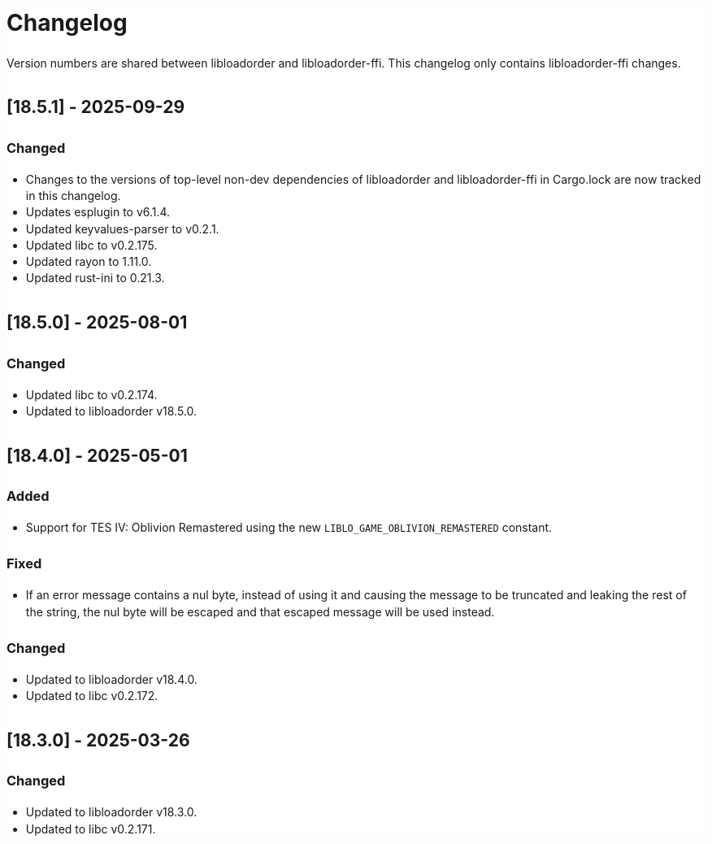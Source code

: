 # Changelog

Version numbers are shared between libloadorder and libloadorder-ffi. This
changelog only contains libloadorder-ffi changes.

## [18.5.1] - 2025-09-29

### Changed

- Changes to the versions of top-level non-dev dependencies of libloadorder and
  libloadorder-ffi in Cargo.lock are now tracked in this changelog.
- Updates esplugin to v6.1.4.
- Updated keyvalues-parser to v0.2.1.
- Updated libc to v0.2.175.
- Updated rayon to 1.11.0.
- Updated rust-ini to 0.21.3.

## [18.5.0] - 2025-08-01

### Changed

- Updated libc to v0.2.174.
- Updated to libloadorder v18.5.0.

## [18.4.0] - 2025-05-01

### Added

- Support for TES IV: Oblivion Remastered using the new
  `LIBLO_GAME_OBLIVION_REMASTERED` constant.

### Fixed

- If an error message contains a nul byte, instead of using it and causing the
  message to be truncated and leaking the rest of the string, the nul byte will
  be escaped and that escaped message will be used instead.

### Changed

- Updated to libloadorder v18.4.0.
- Updated to libc v0.2.172.

## [18.3.0] - 2025-03-26

### Changed

- Updated to libloadorder v18.3.0.
- Updated to libc v0.2.171.

